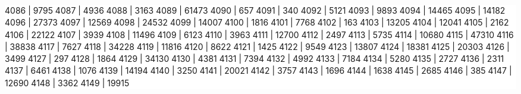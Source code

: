 4086 | 9795
4087 | 4936
4088 | 3163
4089 | 61473
4090 | 657
4091 | 340
4092 | 5121
4093 | 9893
4094 | 14465
4095 | 14182
4096 | 27373
4097 | 12569
4098 | 24532
4099 | 14007
4100 | 1816
4101 | 7768
4102 | 163
4103 | 13205
4104 | 12041
4105 | 2162
4106 | 22122
4107 | 3939
4108 | 11496
4109 | 6123
4110 | 3963
4111 | 12700
4112 | 2497
4113 | 5735
4114 | 10680
4115 | 47310
4116 | 38838
4117 | 7627
4118 | 34228
4119 | 11816
4120 | 8622
4121 | 1425
4122 | 9549
4123 | 13807
4124 | 18381
4125 | 20303
4126 | 3499
4127 | 297
4128 | 1864
4129 | 34130
4130 | 4381
4131 | 7394
4132 | 4992
4133 | 7184
4134 | 5280
4135 | 2727
4136 | 2311
4137 | 6461
4138 | 1076
4139 | 14194
4140 | 3250
4141 | 20021
4142 | 3757
4143 | 1696
4144 | 1638
4145 | 2685
4146 | 385
4147 | 12690
4148 | 3362
4149 | 19915
